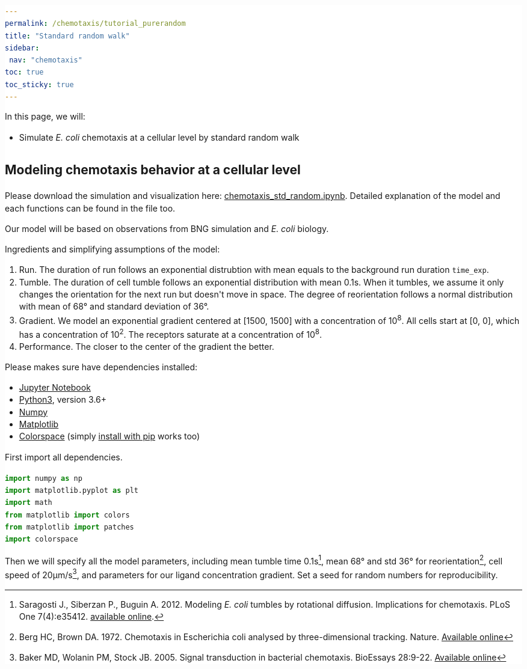 ```yaml
---
permalink: /chemotaxis/tutorial_purerandom
title: "Standard random walk"
sidebar:
 nav: "chemotaxis"
toc: true
toc_sticky: true
---
```


In this page, we will:
 - Simulate *E. coli* chemotaxis at a cellular level by standard random walk

## Modeling chemotaxis behavior at a cellular level

Please download the simulation and visualization here: <a href="https://purpleavatar.github.io/multiscale_biological_modeling/downloads/downloadable/chemotaxis_std_random.ipynb" download="chemotaxis_std_random.ipynb">chemotaxis_std_random.ipynb</a>. Detailed explanation of the model and each functions can be found in the file too.

Our model will be based on observations from BNG simulation and *E. coli* biology.

Ingredients and simplifying assumptions of the model:
1. Run. The duration of run follows an exponential distrubtion with mean equals to the background run duration `time_exp`.
2. Tumble. The duration of cell tumble follows an exponential distribution with mean 0.1s. When it tumbles, we assume it only changes the orientation for the next run but doesn't move in space. The degree of reorientation follows a normal distribution with mean of 68° and standard deviation of 36°.
3. Gradient. We model an exponential gradient centered at [1500, 1500] with a concentration of 10<sup>8</sup>. All cells start at [0, 0], which has a concentration of 10<sup>2</sup>. The receptors saturate at a concentration of 10<sup>8</sup>.
4. Performance. The closer to the center of the gradient the better.

 Please makes sure have dependencies installed:
 - [Jupyter Notebook](https://jupyter.org/index.html)
 - [Python3](https://www.python.org/downloads/), version 3.6+
 - [Numpy](https://numpy.org/install/)
 - [Matplotlib](https://matplotlib.org/users/installing.html)
 - [Colorspace](https://python-colorspace.readthedocs.io/en/latest/installation.html) (simply [install with pip](https://pypi.org/project/colorspace/) works too)

First import all dependencies.

~~~ python
import numpy as np
import matplotlib.pyplot as plt
import math
from matplotlib import colors
from matplotlib import patches
import colorspace
~~~

Then we will specify all the model parameters, including mean tumble time 0.1s[^Saragosti2012], mean 68° and std 36° for reorientation[^Berg1972], cell speed of 20µm/s[^Baker2005], and parameters for our ligand concentration gradient. Set a seed for random numbers for reproducibility.


[^Saragosti2012]: Saragosti J., Siberzan P., Buguin A. 2012. Modeling *E. coli* tumbles by rotational diffusion. Implications for chemotaxis. PLoS One 7(4):e35412. [available online](https://www.ncbi.nlm.nih.gov/pmc/articles/PMC3329434/).
[^Berg1972]: Berg HC, Brown DA. 1972. Chemotaxis in Escherichia coli analysed by three-dimensional tracking. Nature. [Available online](https://www.nature.com/articles/239500a0)
[^Baker2005]: Baker MD, Wolanin PM, Stock JB. 2005. Signal transduction in bacterial chemotaxis. BioEssays 28:9-22. [Available online](https://pubmed.ncbi.nlm.nih.gov/16369945/)